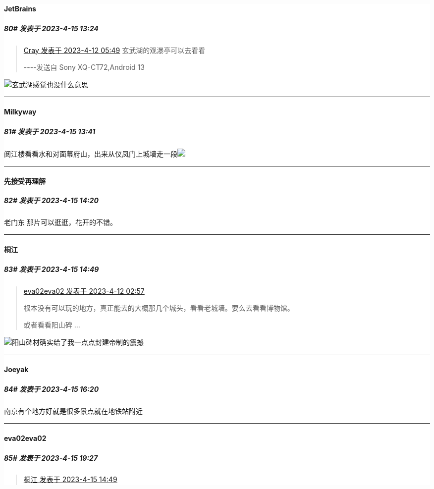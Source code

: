 ####  JetBrains  
##### 80#       发表于 2023-4-15 13:24

<blockquote><a href="httphttps://bbs.saraba1st.com/2b/forum.php?mod=redirect&amp;goto=findpost&amp;pid=60422081&amp;ptid=2127986" target="_blank">Cray 发表于 2023-4-12 05:49</a>
玄武湖的观瀑亭可以去看看

----发送自 Sony XQ-CT72,Android 13</blockquote>
<img src="https://static.saraba1st.com/image/smiley/face2017/009.gif" referrerpolicy="no-referrer">玄武湖感觉也没什么意思


*****

####  Milkyway  
##### 81#       发表于 2023-4-15 13:41

阅江楼看看水和对面幕府山，出来从仪凤门上城墙走一段<img src="https://static.saraba1st.com/image/smiley/face2017/009.gif" referrerpolicy="no-referrer">


*****

####  先接受再理解  
##### 82#       发表于 2023-4-15 14:20

老门东 那片可以逛逛，花开的不错。


*****

####  桐江  
##### 83#       发表于 2023-4-15 14:49

<blockquote><a href="httphttps://bbs.saraba1st.com/2b/forum.php?mod=redirect&amp;goto=findpost&amp;pid=60421899&amp;ptid=2127986" target="_blank">eva02eva02 发表于 2023-4-12 02:57</a>

根本没有可以玩的地方，真正能去的大概那几个城头，看看老城墙。要么去看看博物馆。

或者看看阳山碑 ...</blockquote>
<img src="https://static.saraba1st.com/image/smiley/face2017/218.png" referrerpolicy="no-referrer">阳山碑材确实给了我一点点封建帝制的震撼


*****

####  Joeyak  
##### 84#       发表于 2023-4-15 16:20

南京有个地方好就是很多景点就在地铁站附近


*****

####  eva02eva02  
##### 85#       发表于 2023-4-15 19:27

<blockquote><a href="httphttps://bbs.saraba1st.com/2b/forum.php?mod=redirect&amp;goto=findpost&amp;pid=60463057&amp;ptid=2127986" target="_blank">桐江 发表于 2023-4-15 14:49</a>

